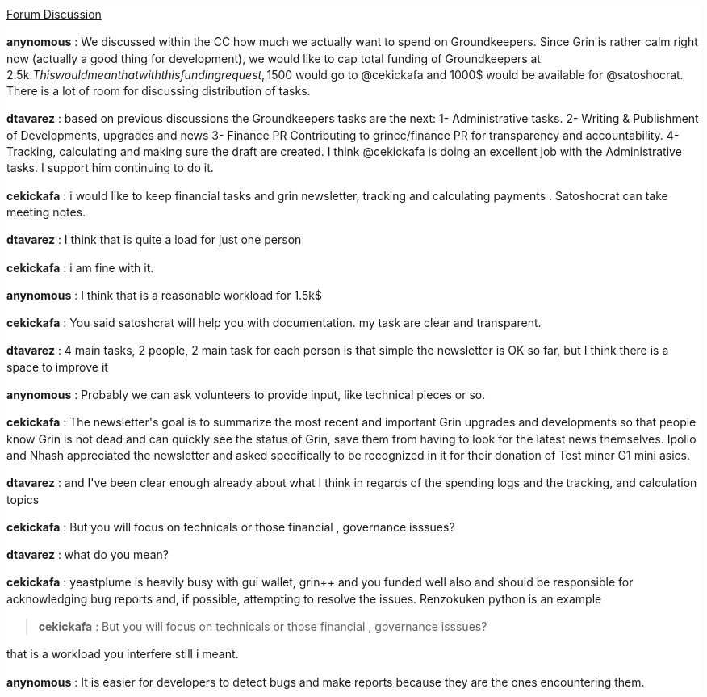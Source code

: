 [Forum Discussion](https://forum.grin.mw/t/request-for-funding-cobragrin-december-2022-march-2023/10208/4  )



__anynomous__ : We discussed within the CC how much we actually want to spend on Groundkeepers. Since Grin is rather calm right now (actually a good thing for development), we would like to cap total funding of Groundkeepers at 2.5k$.
This would mean that with this funding request, 1500$ would go to @cekickafa and 1000$ would be available for @satoshocrat. There is a lot of room for discussing distribution of tasks.

__dtavarez__ : based on previous discussions the Groundkeepers tasks are the next:
1- Administrative tasks.
2- Writing & Publishment of Developments, upgrades and news
3- Finance PR Contributing to grincc/finance PR for transparency and accountability.
4- Tracking, calculating and making sure the draft are created.
I think @cekickafa is doing an excellent job with the Administrative tasks. I support him continuing to do it.

__cekickafa__ : i would like to keep financial tasks and grin newsletter, tracking and calculating payments . Satoshocrat can take meeting notes.

__dtavarez__ : I think that is quite a load for just one person

__cekickafa__ : i am fine with it.

__anynomous__ : I think that is a reasonable workload for 1.5k$

__cekickafa__ : You said satoshcrat will help you with documentation. my task are clear and transparent.

__dtavarez__ : 4 main tasks, 2 people, 2 main task for each person
is that simple the newsletter is OK so far, but I think there is a space to improve it

__anynomous__ : Probably we can ask volunteers to provide input, like technical pieces or so.

__cekickafa__ : The newsletter's goal is to summarize the most recent and important Grin upgrades and developments so that people know Grin is not dead and can quickly see the status of Grin, save them from having to look for the latest news themselves. Ipollo and Nhash appreciated the newsletter and asked specifically to be recognized in it for their donation of Test miner G1 mini asics.

__dtavarez__ : and I've been clear enough already about what I think in regards of the spending logs and the tracking, and calculation topics

__cekickafa__ : But you will focus on technicals or those financial , governance isssues?

__dtavarez__ : what do you mean?

__cekickafa__ : yeastplume is heavily busy with gui wallet, grin++ and you funded well also and should be responsible for 
acknowledging bug reports and, if possible, attempting to resolve the issues. Renzokuken python is an example

>__cekickafa__ : But you will focus on technicals or those financial , governance isssues?

that is a workload you interfere still i meant.

__anynomous__ : It is easier for developers to detect bugs and make reports because they are the ones encountering them.
